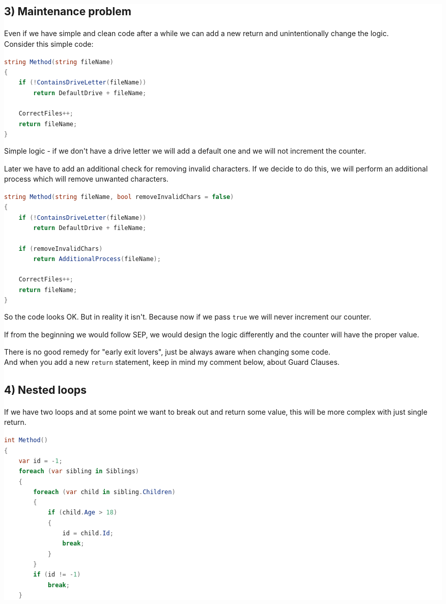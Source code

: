## 3) Maintenance problem
Even if we have simple and clean code after a while we can add a new return and unintentionally change the logic.  
Consider this simple code:

```c#
string Method(string fileName)
{
    if (!ContainsDriveLetter(fileName))
        return DefaultDrive + fileName;

    CorrectFiles++;
    return fileName;
}
```
Simple logic - if we don't have a drive letter we will add a default one and we will not increment the counter.

Later we have to add an additional check for removing invalid characters. If we decide to do this, we will perform an additional process which will remove unwanted characters.

```c#
string Method(string fileName, bool removeInvalidChars = false)
{
    if (!ContainsDriveLetter(fileName))
        return DefaultDrive + fileName;

    if (removeInvalidChars)
        return AdditionalProcess(fileName);

    CorrectFiles++;
    return fileName;
}
```

So the code looks OK. But in reality it isn't. Because now if we pass `true` we will never increment our counter.

If from the beginning we would follow SEP, we would design the logic differently and the counter will have the proper value.

There is no good remedy for "early exit lovers", just be always aware when changing some code.  
And when you add a new `return` statement, keep in mind my comment below, about Guard Clauses.

## 4) Nested loops
If we have two loops and at some point we want to break out and return some value, this will be more complex with just single return.

```c#
int Method()
{
    var id = -1;
    foreach (var sibling in Siblings)
    {
        foreach (var child in sibling.Children)
        {
            if (child.Age > 18)
            {
                id = child.Id;
                break;
            }
        }
        if (id != -1)
            break;
    }

```